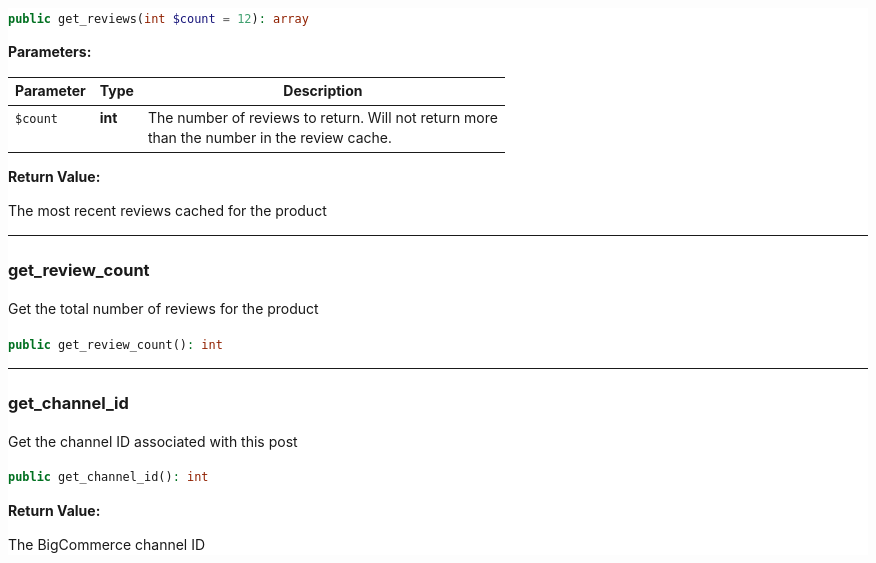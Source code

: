 ```php
public get_reviews(int $count = 12): array
```








**Parameters:**

| Parameter | Type | Description |
|-----------|------|-------------|
| `$count` | **int** | The number of reviews to return. Will not return more<br />than the number in the review cache. |


**Return Value:**

The most recent reviews cached for the product




***

### get_review_count

Get the total number of reviews for the product

```php
public get_review_count(): int
```












***

### get_channel_id

Get the channel ID associated with this post

```php
public get_channel_id(): int
```









**Return Value:**

The BigCommerce channel ID



